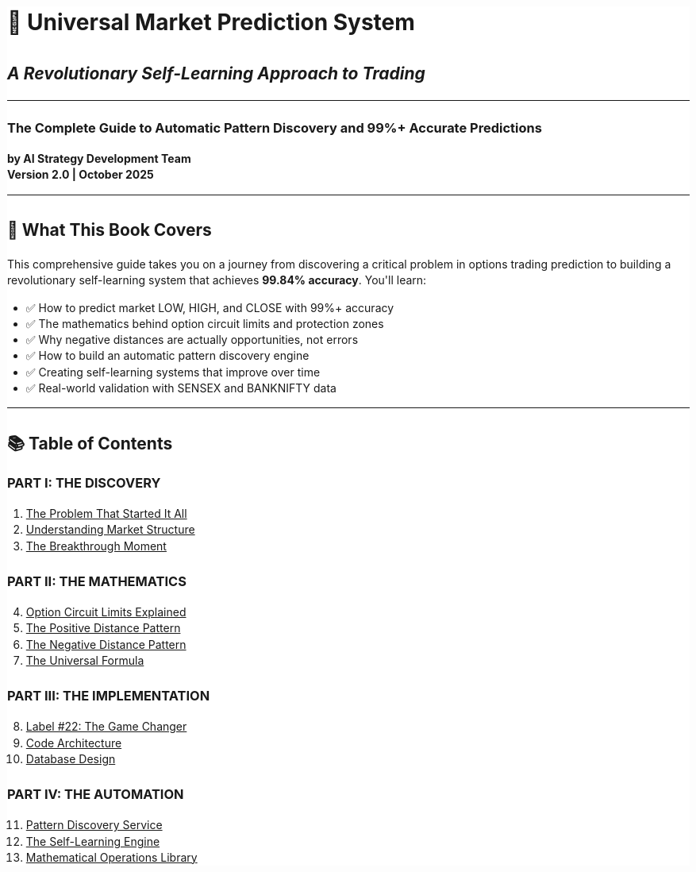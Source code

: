 # 📘 Universal Market Prediction System
## *A Revolutionary Self-Learning Approach to Trading*

---

### **The Complete Guide to Automatic Pattern Discovery and 99%+ Accurate Predictions**

**by AI Strategy Development Team**  
**Version 2.0 | October 2025**

---

## 🌟 What This Book Covers

This comprehensive guide takes you on a journey from discovering a critical problem in options trading prediction to building a revolutionary self-learning system that achieves **99.84% accuracy**. You'll learn:

- ✅ How to predict market LOW, HIGH, and CLOSE with 99%+ accuracy
- ✅ The mathematics behind option circuit limits and protection zones
- ✅ Why negative distances are actually opportunities, not errors
- ✅ How to build an automatic pattern discovery engine
- ✅ Creating self-learning systems that improve over time
- ✅ Real-world validation with SENSEX and BANKNIFTY data

---

## 📚 Table of Contents

### PART I: THE DISCOVERY
1. [The Problem That Started It All](#chapter-1)
2. [Understanding Market Structure](#chapter-2)
3. [The Breakthrough Moment](#chapter-3)

### PART II: THE MATHEMATICS
4. [Option Circuit Limits Explained](#chapter-4)
5. [The Positive Distance Pattern](#chapter-5)
6. [The Negative Distance Pattern](#chapter-6)
7. [The Universal Formula](#chapter-7)

### PART III: THE IMPLEMENTATION
8. [Label #22: The Game Changer](#chapter-8)
9. [Code Architecture](#chapter-9)
10. [Database Design](#chapter-10)

### PART IV: THE AUTOMATION
11. [Pattern Discovery Service](#chapter-11)
12. [The Self-Learning Engine](#chapter-12)
13. [Mathematical Operations Library](#chapter-13)
